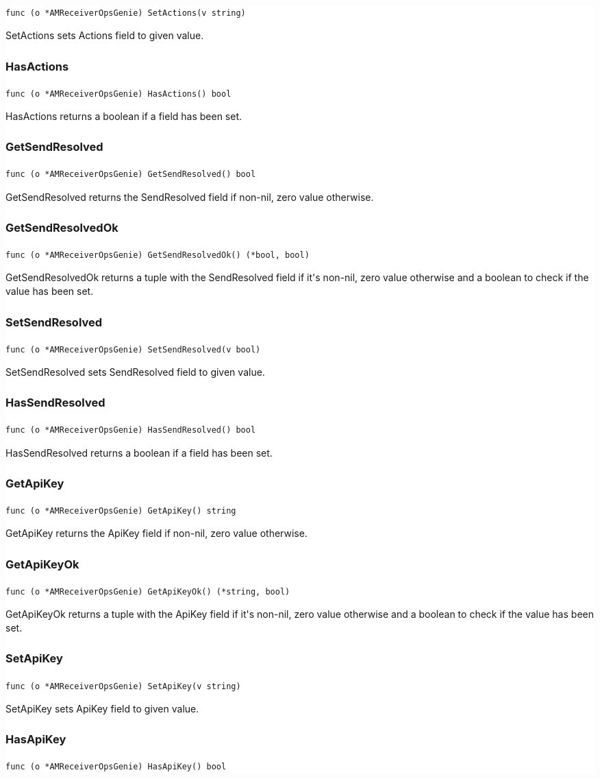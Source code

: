 `func (o *AMReceiverOpsGenie) SetActions(v string)`

SetActions sets Actions field to given value.

### HasActions

`func (o *AMReceiverOpsGenie) HasActions() bool`

HasActions returns a boolean if a field has been set.

### GetSendResolved

`func (o *AMReceiverOpsGenie) GetSendResolved() bool`

GetSendResolved returns the SendResolved field if non-nil, zero value otherwise.

### GetSendResolvedOk

`func (o *AMReceiverOpsGenie) GetSendResolvedOk() (*bool, bool)`

GetSendResolvedOk returns a tuple with the SendResolved field if it's non-nil, zero value otherwise
and a boolean to check if the value has been set.

### SetSendResolved

`func (o *AMReceiverOpsGenie) SetSendResolved(v bool)`

SetSendResolved sets SendResolved field to given value.

### HasSendResolved

`func (o *AMReceiverOpsGenie) HasSendResolved() bool`

HasSendResolved returns a boolean if a field has been set.

### GetApiKey

`func (o *AMReceiverOpsGenie) GetApiKey() string`

GetApiKey returns the ApiKey field if non-nil, zero value otherwise.

### GetApiKeyOk

`func (o *AMReceiverOpsGenie) GetApiKeyOk() (*string, bool)`

GetApiKeyOk returns a tuple with the ApiKey field if it's non-nil, zero value otherwise
and a boolean to check if the value has been set.

### SetApiKey

`func (o *AMReceiverOpsGenie) SetApiKey(v string)`

SetApiKey sets ApiKey field to given value.

### HasApiKey

`func (o *AMReceiverOpsGenie) HasApiKey() bool`
